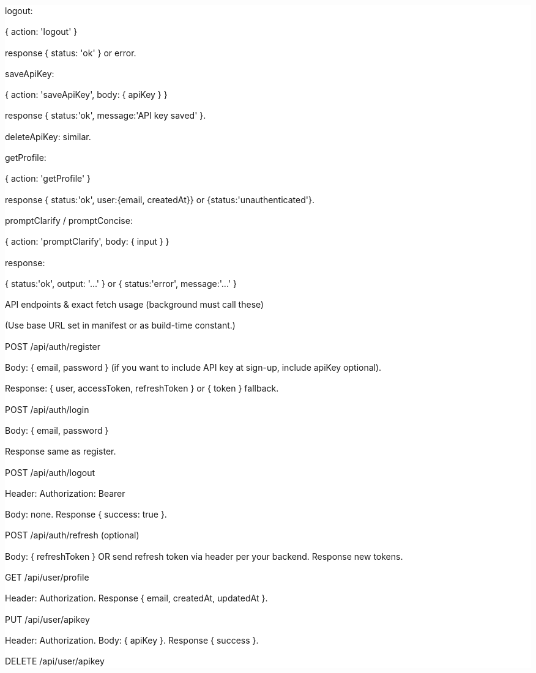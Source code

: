 logout:

{ action: 'logout' }


response { status: 'ok' } or error.

saveApiKey:

{ action: 'saveApiKey', body: { apiKey } }


response { status:'ok', message:'API key saved' }.

deleteApiKey: similar.

getProfile:

{ action: 'getProfile' }


response { status:'ok', user:{email, createdAt}} or {status:'unauthenticated'}.

promptClarify / promptConcise:

{ action: 'promptClarify', body: { input } }


response:

{ status:'ok', output: '...' } or { status:'error', message:'...' }

API endpoints & exact fetch usage (background must call these)

(Use base URL set in manifest or as build-time constant.)

POST /api/auth/register

Body: { email, password } (if you want to include API key at sign-up, include apiKey optional).

Response: { user, accessToken, refreshToken } or { token } fallback.

POST /api/auth/login

Body: { email, password }

Response same as register.

POST /api/auth/logout

Header: Authorization: Bearer <accessToken>

Body: none. Response { success: true }.

POST /api/auth/refresh (optional)

Body: { refreshToken } OR send refresh token via header per your backend. Response new tokens.

GET /api/user/profile

Header: Authorization. Response { email, createdAt, updatedAt }.

PUT /api/user/apikey

Header: Authorization. Body: { apiKey }. Response { success }.

DELETE /api/user/apikey

